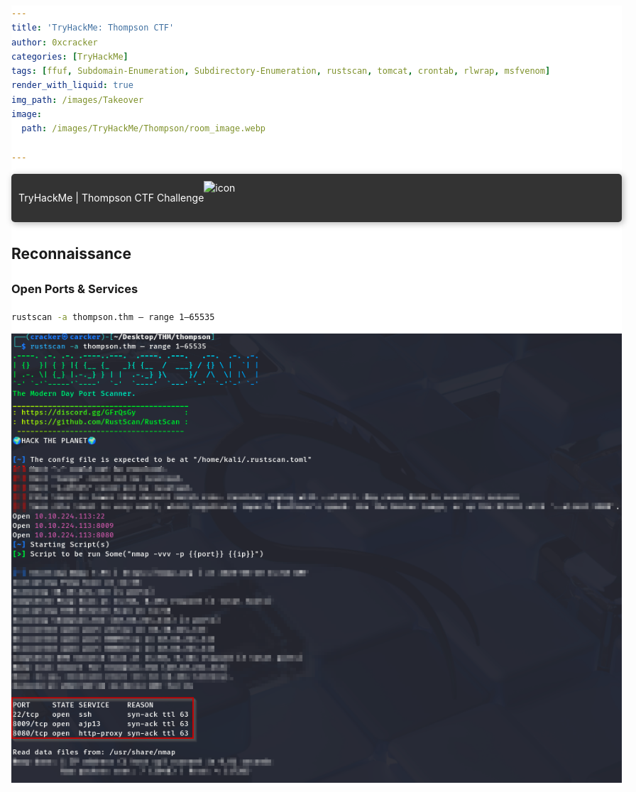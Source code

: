 ```yaml
---
title: 'TryHackMe: Thompson CTF'
author: 0xcracker
categories: [TryHackMe]
tags: [ffuf, Subdomain-Enumeration, Subdirectory-Enumeration, rustscan, tomcat, crontab, rlwrap, msfvenom]
render_with_liquid: true
img_path: /images/Takeover
image:
  path: /images/TryHackMe/Thompson/room_image.webp
  
---
```


<a href="https://tryhackme.com/room/bsidesgtthompson" style="display: flex; align-items: center; background-color: #333; padding: 10px; border-radius: 5px; box-shadow: 2px 2px 10px rgba(0, 0, 0, 0.3); color: #fff; text-decoration: none;">TryHackMe | Thompson CTF Challenge
  <img src="https://tryhackme.com/r/favicon.png" alt="icon" style="width: 48px; height: 48px; margin-right: 10px;">
  <span style="font-size: 16px;"></span>
</a>




## Reconnaissance

### Open Ports & Services
```sh
rustscan -a thompson.thm — range 1–65535
```

![](/images/TryHackMe/Thompson/open-ports.png)